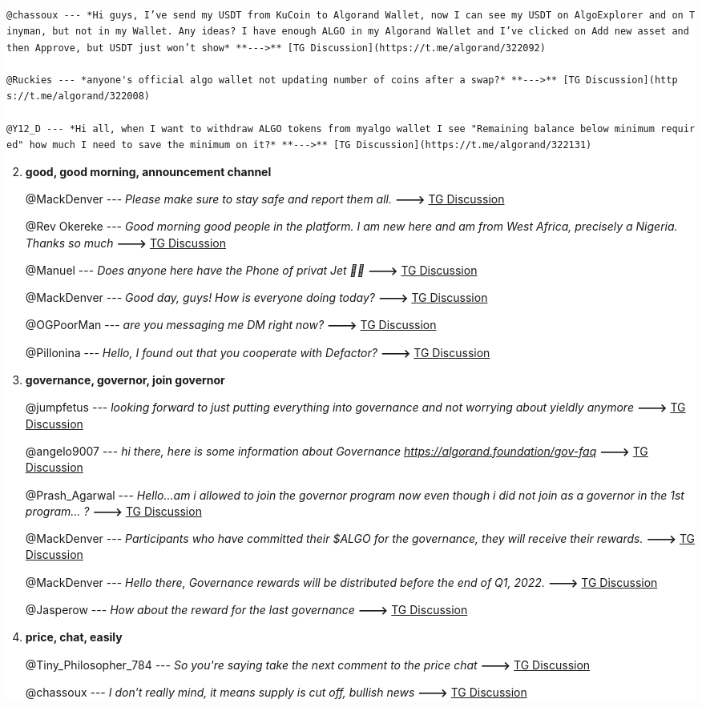    @chassoux --- *Hi guys, I’ve send my USDT from KuCoin to Algorand Wallet, now I can see my USDT on AlgoExplorer and on Tinyman, but not in my Wallet. Any ideas? I have enough ALGO in my Algorand Wallet and I’ve clicked on Add new asset and then Approve, but USDT just won’t show* **--->** [TG Discussion](https://t.me/algorand/322092)

    @Ruckies --- *anyone's official algo wallet not updating number of coins after a swap?* **--->** [TG Discussion](https://t.me/algorand/322008)

    @Y12_D --- *Hi all, when I want to withdraw ALGO tokens from myalgo wallet I see "Remaining balance below minimum required" how much I need to save the minimum on it?* **--->** [TG Discussion](https://t.me/algorand/322131)

2. **good, good morning, announcement channel**

    @MackDenver --- *Please make sure to stay safe and report them all.* **--->** [TG Discussion](https://t.me/algorand/322101)

    @Rev Okereke --- *Good morning good people in the platform. I am new here and am from West Africa, precisely a Nigeria. Thanks so much* **--->** [TG Discussion](https://t.me/algorand/321849)

    @Manuel --- *Does anyone here have the Phone of privat Jet 🤩😂* **--->** [TG Discussion](https://t.me/algorand/321742)

    @MackDenver --- *Good day, guys! How is everyone doing today?* **--->** [TG Discussion](https://t.me/algorand/321933)

    @OGPoorMan --- *are you messaging me DM right now?* **--->** [TG Discussion](https://t.me/algorand/322478)

    @Pillonina --- *Hello, I found out that you cooperate with Defactor?* **--->** [TG Discussion](https://t.me/algorand/322020)

3. **governance, governor, join governor**

    @jumpfetus --- *looking forward to just putting everything into governance and not worrying about yieldly anymore* **--->** [TG Discussion](https://t.me/algorand/322334)

    @angelo9007 --- *hi there, here is some information about Governance https://algorand.foundation/gov-faq* **--->** [TG Discussion](https://t.me/algorand/321822)

    @Prash_Agarwal --- *Hello...am i allowed to join the governor program now even though i did not join as a governor in the 1st program... ?* **--->** [TG Discussion](https://t.me/algorand/321795)

    @MackDenver --- *Participants who have committed their $ALGO for the governance, they will receive their rewards.* **--->** [TG Discussion](https://t.me/algorand/322451)

    @MackDenver --- *Hello there,  Governance rewards will be distributed before the end of Q1, 2022.* **--->** [TG Discussion](https://t.me/algorand/322449)

    @Jasperow --- *How about the reward for the last governance* **--->** [TG Discussion](https://t.me/algorand/322430)

4. **price, chat, easily**

    @Tiny_Philosopher_784 --- *So you're saying take the next comment to the price chat* **--->** [TG Discussion](https://t.me/algorand/322287)

    @chassoux --- *I don’t really mind, it means supply is cut off, bullish news* **--->** [TG Discussion](https://t.me/algorand/322285)
